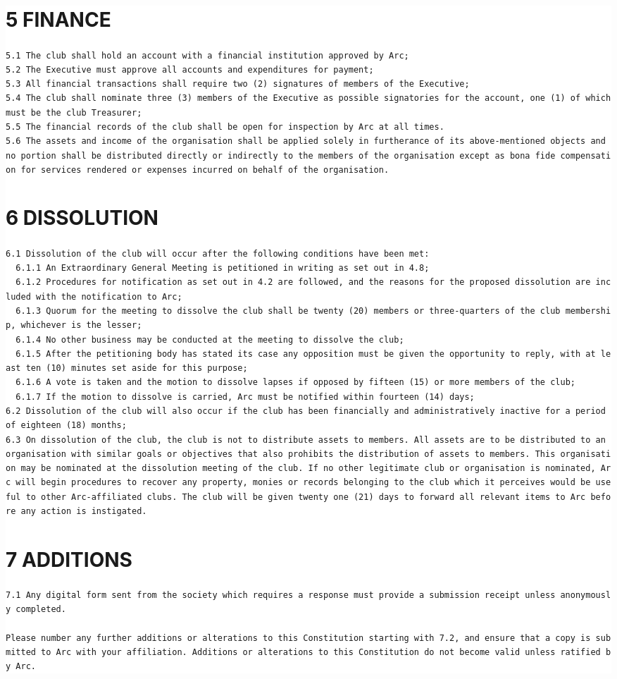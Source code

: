 # 5 FINANCE
    5.1 The club shall hold an account with a financial institution approved by Arc;
    5.2 The Executive must approve all accounts and expenditures for payment;
    5.3 All financial transactions shall require two (2) signatures of members of the Executive;
    5.4 The club shall nominate three (3) members of the Executive as possible signatories for the account, one (1) of which must be the club Treasurer;
    5.5 The financial records of the club shall be open for inspection by Arc at all times.
    5.6 The assets and income of the organisation shall be applied solely in furtherance of its above-mentioned objects and no portion shall be distributed directly or indirectly to the members of the organisation except as bona fide compensation for services rendered or expenses incurred on behalf of the organisation.

# 6 DISSOLUTION
    6.1 Dissolution of the club will occur after the following conditions have been met:
      6.1.1 An Extraordinary General Meeting is petitioned in writing as set out in 4.8;
      6.1.2 Procedures for notification as set out in 4.2 are followed, and the reasons for the proposed dissolution are included with the notification to Arc;
      6.1.3 Quorum for the meeting to dissolve the club shall be twenty (20) members or three-quarters of the club membership, whichever is the lesser;
      6.1.4 No other business may be conducted at the meeting to dissolve the club;
      6.1.5 After the petitioning body has stated its case any opposition must be given the opportunity to reply, with at least ten (10) minutes set aside for this purpose;
      6.1.6 A vote is taken and the motion to dissolve lapses if opposed by fifteen (15) or more members of the club;
      6.1.7 If the motion to dissolve is carried, Arc must be notified within fourteen (14) days;
    6.2 Dissolution of the club will also occur if the club has been financially and administratively inactive for a period of eighteen (18) months;
    6.3 On dissolution of the club, the club is not to distribute assets to members. All assets are to be distributed to an organisation with similar goals or objectives that also prohibits the distribution of assets to members. This organisation may be nominated at the dissolution meeting of the club. If no other legitimate club or organisation is nominated, Arc will begin procedures to recover any property, monies or records belonging to the club which it perceives would be useful to other Arc-affiliated clubs. The club will be given twenty one (21) days to forward all relevant items to Arc before any action is instigated.

# 7 ADDITIONS
    7.1 Any digital form sent from the society which requires a response must provide a submission receipt unless anonymously completed.

    Please number any further additions or alterations to this Constitution starting with 7.2, and ensure that a copy is submitted to Arc with your affiliation. Additions or alterations to this Constitution do not become valid unless ratified by Arc.

